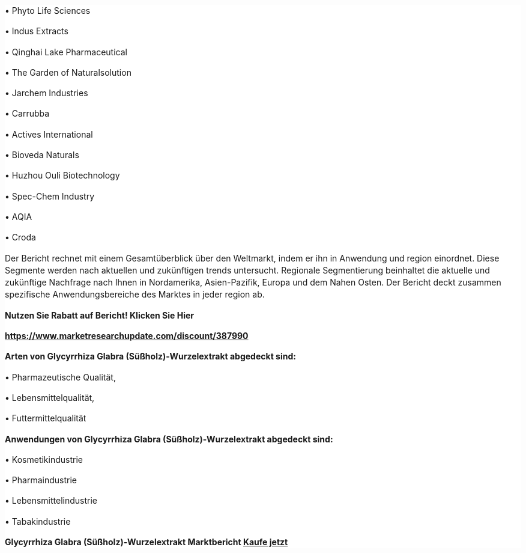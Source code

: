 • Phyto Life Sciences

• Indus Extracts

• Qinghai Lake Pharmaceutical

• The Garden of Naturalsolution

• Jarchem Industries

• Carrubba

• Actives International

• Bioveda Naturals

• Huzhou Ouli Biotechnology

• Spec-Chem Industry

• AQIA

• Croda

Der Bericht rechnet mit einem Gesamtüberblick über den Weltmarkt, indem er ihn in Anwendung und region einordnet. Diese Segmente werden nach aktuellen und zukünftigen trends untersucht. Regionale Segmentierung beinhaltet die aktuelle und zukünftige Nachfrage nach Ihnen in Nordamerika, Asien-Pazifik, Europa und dem Nahen Osten. Der Bericht deckt zusammen spezifische Anwendungsbereiche des Marktes in jeder region ab.



<strong>Nutzen Sie Rabatt auf Bericht! Klicken Sie Hier
</strong>

<strong><a href=https://www.marketresearchupdate.com/discount/387990>https://www.marketresearchupdate.com/discount/387990</b></u></font></strong></a>



<strong>Arten von Glycyrrhiza Glabra (Süßholz)-Wurzelextrakt abgedeckt sind:</strong>

• Pharmazeutische Qualität,

• Lebensmittelqualität,

• Futtermittelqualität



<strong>Anwendungen von Glycyrrhiza Glabra (Süßholz)-Wurzelextrakt abgedeckt sind:</strong>

• Kosmetikindustrie

• Pharmaindustrie

• Lebensmittelindustrie

• Tabakindustrie



<strong>Glycyrrhiza Glabra (Süßholz)-Wurzelextrakt Marktbericht <a href=https://www.marketresearchupdate.com/buynow/387990>Kaufe jetzt</a></strong>

